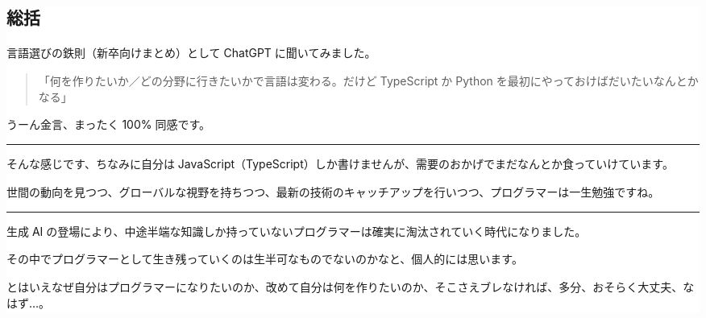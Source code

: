 ## 総括

言語選びの鉄則（新卒向けまとめ）として ChatGPT に聞いてみました。

> 「何を作りたいか／どの分野に行きたいかで言語は変わる。だけど TypeScript か Python を最初にやっておけばだいたいなんとかなる」

うーん金言、まったく 100% 同感です。

---

そんな感じです、ちなみに自分は JavaScript（TypeScript）しか書けませんが、需要のおかげでまだなんとか食っていけています。

世間の動向を見つつ、グローバルな視野を持ちつつ、最新の技術のキャッチアップを行いつつ、プログラマーは一生勉強ですね。

---

生成 AI の登場により、中途半端な知識しか持っていないプログラマーは確実に淘汰されていく時代になりました。

その中でプログラマーとして生き残っていくのは生半可なものでないのかなと、個人的には思います。

とはいえなぜ自分はプログラマーになりたいのか、改めて自分は何を作りたいのか、そこさえブレなければ、多分、おそらく大丈夫、なはず…。
